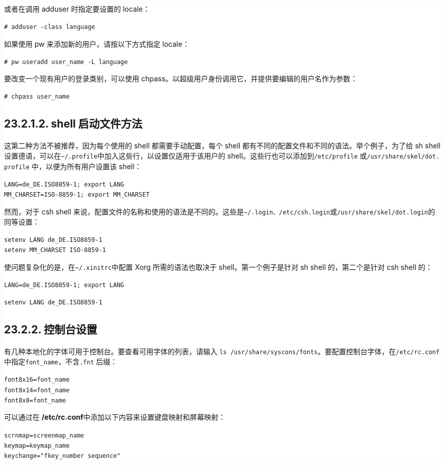 或者在调用 adduser 时指定要设置的 locale：

```
# adduser -class language
```

如果使用 pw 来添加新的用户，请按以下方式指定 locale：

```
# pw useradd user_name -L language
```

要改变一个现有用户的登录类别，可以使用 chpass。以超级用户身份调用它，并提供要编辑的用户名作为参数：

```
# chpass user_name
```

## 23.2.1.2. shell 启动文件方法

这第二种方法不被推荐，因为每个使用的 shell 都需要手动配置，每个 shell 都有不同的配置文件和不同的语法。举个例子，为了给 sh shell 设置德语，可以在`~/.profile`中加入这些行，以设置仅适用于该用户的 shell。这些行也可以添加到`/etc/profile` 或`/usr/share/skel/dot.profile` 中，以便为所有用户设置该 shell：

```
LANG=de_DE.ISO8859-1; export LANG
MM_CHARSET=ISO-8859-1; export MM_CHARSET
```

然而，对于 csh shell 来说，配置文件的名称和使用的语法是不同的。这些是`~/.login、/etc/csh.login`或`/usr/share/skel/dot.login`的同等设置：

```
setenv LANG de_DE.ISO8859-1
setenv MM_CHARSET ISO-8859-1
```

使问题复杂化的是，在`~/.xinitrc`中配置 Xorg 所需的语法也取决于 shell。第一个例子是针对 sh shell 的，第二个是针对 csh shell 的：

```
LANG=de_DE.ISO8859-1; export LANG
```

```
setenv LANG de_DE.ISO8859-1
```

## 23.2.2. 控制台设置

有几种本地化的字体可用于控制台。要查看可用字体的列表，请输入 `ls /usr/share/syscons/fonts`。要配置控制台字体，在`/etc/rc.conf` 中指定`font_name`，不含`.fnt` 后缀：

```
font8x16=font_name
font8x14=font_name
font8x8=font_name
```

可以通过在 **/etc/rc.conf**中添加以下内容来设置键盘映射和屏幕映射：

```
scrnmap=screenmap_name
keymap=keymap_name
keychange="fkey_number sequence"
```
